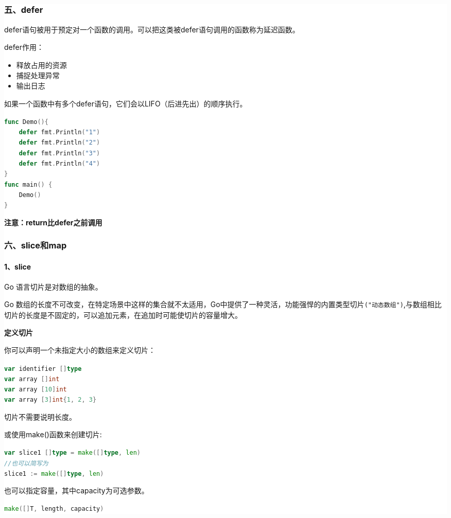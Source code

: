### 五、defer

defer语句被用于预定对一个函数的调用。可以把这类被defer语句调用的函数称为延迟函数。

defer作用：

+ 释放占用的资源
+ 捕捉处理异常
+ 输出日志

如果一个函数中有多个defer语句，它们会以LIFO（后进先出）的顺序执行。

```go
func Demo(){
    defer fmt.Println("1")
    defer fmt.Println("2")
    defer fmt.Println("3")
    defer fmt.Println("4")
}
func main() {
	Demo()
}
```

**注意：return比defer之前调用**

### 六、slice和map

#### 1、slice

Go 语言切片是对数组的抽象。

Go 数组的长度不可改变，在特定场景中这样的集合就不太适用，Go中提供了一种灵活，功能强悍的内置类型切片`("动态数组")`,与数组相比切片的长度是不固定的，可以追加元素，在追加时可能使切片的容量增大。

**定义切片**

你可以声明一个未指定大小的数组来定义切片：

```go
var identifier []type
var array []int
var array [10]int
var array [3]int{1, 2, 3}
```

切片不需要说明长度。

或使用make()函数来创建切片:

```go
var slice1 []type = make([]type, len)
//也可以简写为
slice1 := make([]type, len)
```

也可以指定容量，其中capacity为可选参数。

```go
make([]T, length, capacity)
```
